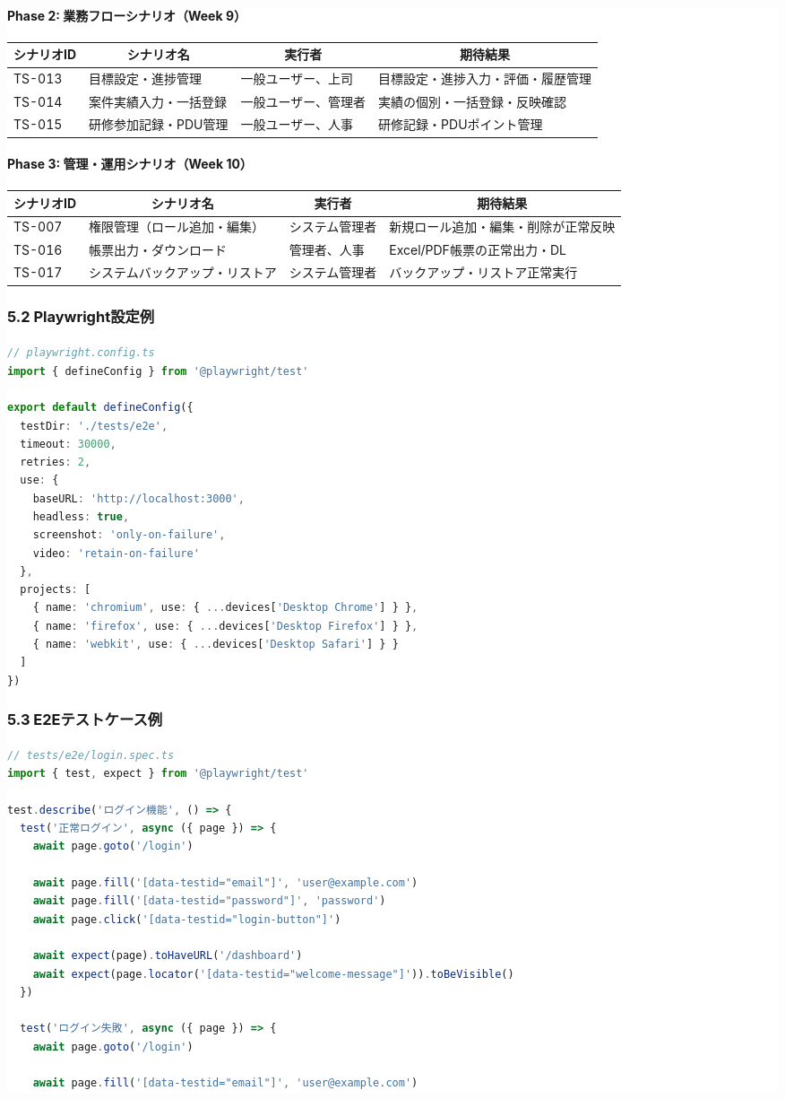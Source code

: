 #### Phase 2: 業務フローシナリオ（Week 9）
| シナリオID | シナリオ名 | 実行者 | 期待結果 |
|-----------|-----------|-------|---------|
| TS-013 | 目標設定・進捗管理 | 一般ユーザー、上司 | 目標設定・進捗入力・評価・履歴管理 |
| TS-014 | 案件実績入力・一括登録 | 一般ユーザー、管理者 | 実績の個別・一括登録・反映確認 |
| TS-015 | 研修参加記録・PDU管理 | 一般ユーザー、人事 | 研修記録・PDUポイント管理 |

#### Phase 3: 管理・運用シナリオ（Week 10）
| シナリオID | シナリオ名 | 実行者 | 期待結果 |
|-----------|-----------|-------|---------|
| TS-007 | 権限管理（ロール追加・編集） | システム管理者 | 新規ロール追加・編集・削除が正常反映 |
| TS-016 | 帳票出力・ダウンロード | 管理者、人事 | Excel/PDF帳票の正常出力・DL |
| TS-017 | システムバックアップ・リストア | システム管理者 | バックアップ・リストア正常実行 |

### 5.2 Playwright設定例

```typescript
// playwright.config.ts
import { defineConfig } from '@playwright/test'

export default defineConfig({
  testDir: './tests/e2e',
  timeout: 30000,
  retries: 2,
  use: {
    baseURL: 'http://localhost:3000',
    headless: true,
    screenshot: 'only-on-failure',
    video: 'retain-on-failure'
  },
  projects: [
    { name: 'chromium', use: { ...devices['Desktop Chrome'] } },
    { name: 'firefox', use: { ...devices['Desktop Firefox'] } },
    { name: 'webkit', use: { ...devices['Desktop Safari'] } }
  ]
})
```

### 5.3 E2Eテストケース例

```typescript
// tests/e2e/login.spec.ts
import { test, expect } from '@playwright/test'

test.describe('ログイン機能', () => {
  test('正常ログイン', async ({ page }) => {
    await page.goto('/login')
    
    await page.fill('[data-testid="email"]', 'user@example.com')
    await page.fill('[data-testid="password"]', 'password')
    await page.click('[data-testid="login-button"]')
    
    await expect(page).toHaveURL('/dashboard')
    await expect(page.locator('[data-testid="welcome-message"]')).toBeVisible()
  })

  test('ログイン失敗', async ({ page }) => {
    await page.goto('/login')
    
    await page.fill('[data-testid="email"]', 'user@example.com')
```